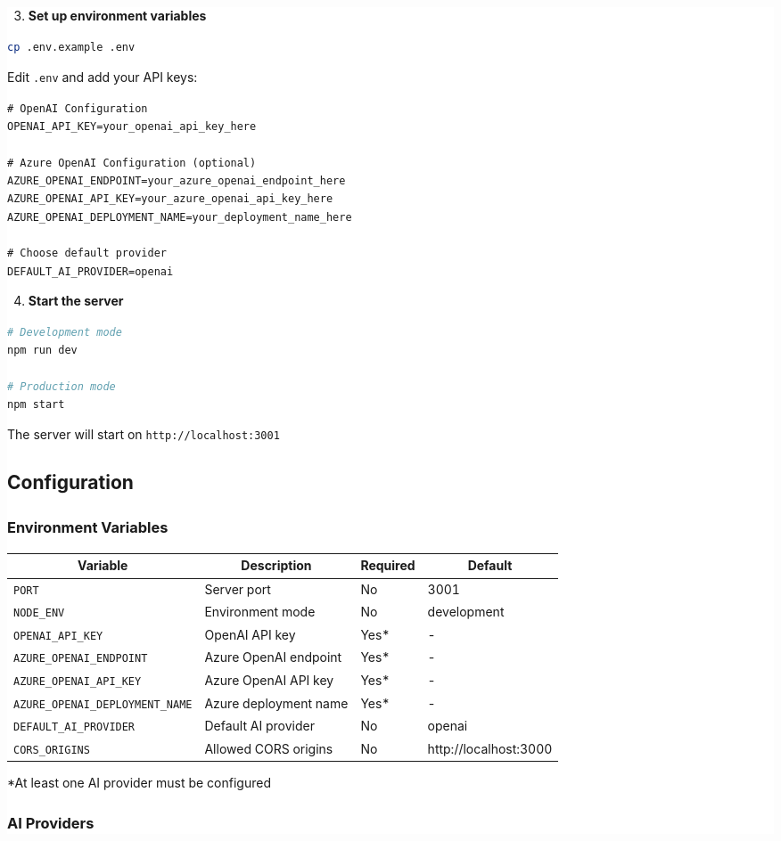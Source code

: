 3. **Set up environment variables**
```bash
cp .env.example .env
```

Edit `.env` and add your API keys:
```env
# OpenAI Configuration
OPENAI_API_KEY=your_openai_api_key_here

# Azure OpenAI Configuration (optional)
AZURE_OPENAI_ENDPOINT=your_azure_openai_endpoint_here
AZURE_OPENAI_API_KEY=your_azure_openai_api_key_here
AZURE_OPENAI_DEPLOYMENT_NAME=your_deployment_name_here

# Choose default provider
DEFAULT_AI_PROVIDER=openai
```

4. **Start the server**
```bash
# Development mode
npm run dev

# Production mode
npm start
```

The server will start on `http://localhost:3001`

## Configuration

### Environment Variables

| Variable | Description | Required | Default |
|----------|-------------|----------|---------|
| `PORT` | Server port | No | 3001 |
| `NODE_ENV` | Environment mode | No | development |
| `OPENAI_API_KEY` | OpenAI API key | Yes* | - |
| `AZURE_OPENAI_ENDPOINT` | Azure OpenAI endpoint | Yes* | - |
| `AZURE_OPENAI_API_KEY` | Azure OpenAI API key | Yes* | - |
| `AZURE_OPENAI_DEPLOYMENT_NAME` | Azure deployment name | Yes* | - |
| `DEFAULT_AI_PROVIDER` | Default AI provider | No | openai |
| `CORS_ORIGINS` | Allowed CORS origins | No | http://localhost:3000 |

*At least one AI provider must be configured

### AI Providers
